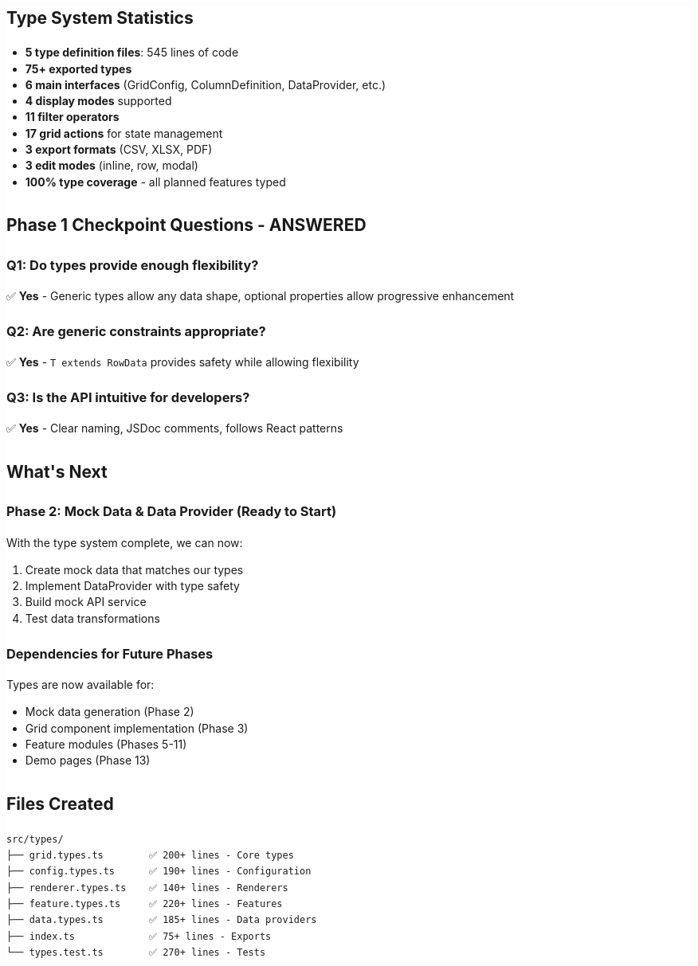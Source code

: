 ## Type System Statistics

- **5 type definition files**: 545 lines of code
- **75+ exported types**
- **6 main interfaces** (GridConfig, ColumnDefinition, DataProvider, etc.)
- **4 display modes** supported
- **11 filter operators**
- **17 grid actions** for state management
- **3 export formats** (CSV, XLSX, PDF)
- **3 edit modes** (inline, row, modal)
- **100% type coverage** - all planned features typed

## Phase 1 Checkpoint Questions - ANSWERED

### Q1: Do types provide enough flexibility?
✅ **Yes** - Generic types allow any data shape, optional properties allow progressive enhancement

### Q2: Are generic constraints appropriate?
✅ **Yes** - `T extends RowData` provides safety while allowing flexibility

### Q3: Is the API intuitive for developers?
✅ **Yes** - Clear naming, JSDoc comments, follows React patterns

## What's Next

### Phase 2: Mock Data & Data Provider (Ready to Start)
With the type system complete, we can now:
1. Create mock data that matches our types
2. Implement DataProvider with type safety
3. Build mock API service
4. Test data transformations

### Dependencies for Future Phases
Types are now available for:
- Mock data generation (Phase 2)
- Grid component implementation (Phase 3)
- Feature modules (Phases 5-11)
- Demo pages (Phase 13)

## Files Created

```
src/types/
├── grid.types.ts        ✅ 200+ lines - Core types
├── config.types.ts      ✅ 190+ lines - Configuration
├── renderer.types.ts    ✅ 140+ lines - Renderers
├── feature.types.ts     ✅ 220+ lines - Features
├── data.types.ts        ✅ 185+ lines - Data providers
├── index.ts             ✅ 75+ lines - Exports
└── types.test.ts        ✅ 270+ lines - Tests
```
